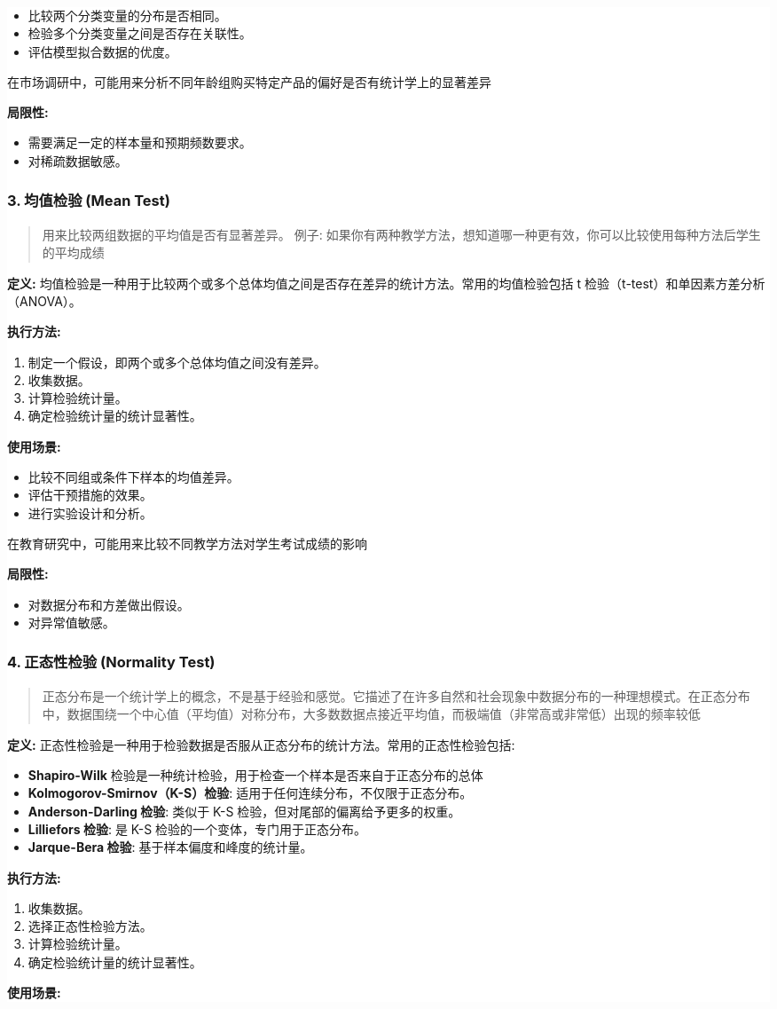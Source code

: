 - 比较两个分类变量的分布是否相同。
- 检验多个分类变量之间是否存在关联性。
- 评估模型拟合数据的优度。

在市场调研中，可能用来分析不同年龄组购买特定产品的偏好是否有统计学上的显著差异

**局限性:**

- 需要满足一定的样本量和预期频数要求。
- 对稀疏数据敏感。

### 3. 均值检验 (Mean Test)

> 用来比较两组数据的平均值是否有显著差异。
> 例子: 如果你有两种教学方法，想知道哪一种更有效，你可以比较使用每种方法后学生的平均成绩

**定义:** 均值检验是一种用于比较两个或多个总体均值之间是否存在差异的统计方法。常用的均值检验包括 t 检验（t-test）和单因素方差分析（ANOVA）。

**执行方法:**

1. 制定一个假设，即两个或多个总体均值之间没有差异。
2. 收集数据。
3. 计算检验统计量。
4. 确定检验统计量的统计显著性。

**使用场景:**

- 比较不同组或条件下样本的均值差异。
- 评估干预措施的效果。
- 进行实验设计和分析。

在教育研究中，可能用来比较不同教学方法对学生考试成绩的影响

**局限性:**

- 对数据分布和方差做出假设。
- 对异常值敏感。

### 4. 正态性检验 (Normality Test)

> 正态分布是一个统计学上的概念，不是基于经验和感觉。它描述了在许多自然和社会现象中数据分布的一种理想模式。在正态分布中，数据围绕一个中心值（平均值）对称分布，大多数数据点接近平均值，而极端值（非常高或非常低）出现的频率较低

**定义:** 正态性检验是一种用于检验数据是否服从正态分布的统计方法。常用的正态性检验包括:

- **Shapiro-Wilk** 检验是一种统计检验，用于检查一个样本是否来自于正态分布的总体
- **Kolmogorov-Smirnov（K-S）检验**: 适用于任何连续分布，不仅限于正态分布。
- **Anderson-Darling 检验**: 类似于 K-S 检验，但对尾部的偏离给予更多的权重。
- **Lilliefors 检验**: 是 K-S 检验的一个变体，专门用于正态分布。
- **Jarque-Bera 检验**: 基于样本偏度和峰度的统计量。

**执行方法:**

1. 收集数据。
2. 选择正态性检验方法。
3. 计算检验统计量。
4. 确定检验统计量的统计显著性。

**使用场景:**
